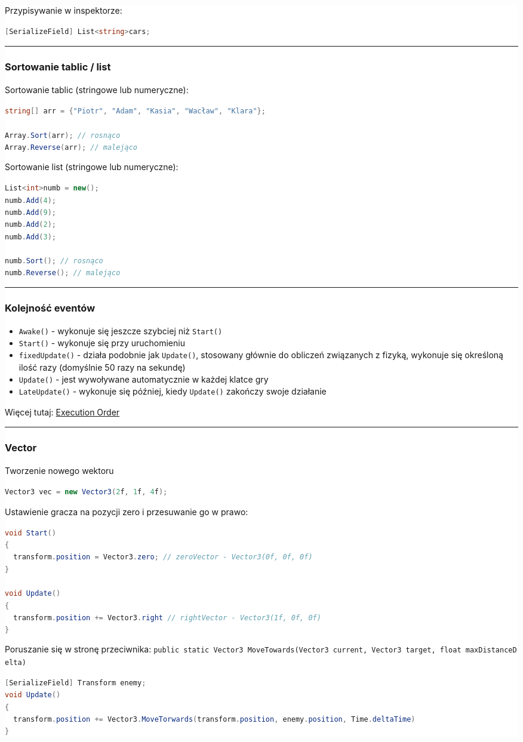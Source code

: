 Przypisywanie w inspektorze:
```csharp
[SerializeField] List<string>cars;
```
---
### Sortowanie tablic / list
Sortowanie tablic (stringowe lub numeryczne):
```csharp
string[] arr = {"Piotr", "Adam", "Kasia", "Wacław", "Klara"};

Array.Sort(arr); // rosnąco
Array.Reverse(arr); // malejąco
```
Sortowanie list (stringowe lub numeryczne):
```csharp
List<int>numb = new();
numb.Add(4);
numb.Add(9);
numb.Add(2);
numb.Add(3);

numb.Sort(); // rosnąco
numb.Reverse(); // malejąco
```

---
### Kolejność eventów

- `Awake()` - wykonuje się jeszcze szybciej niż `Start()`
- `Start()` - wykonuje się przy uruchomieniu
- `fixedUpdate()` - działa podobnie jak `Update()`, stosowany głównie do obliczeń związanych z fizyką, wykonuje się określoną ilość razy (domyślnie 50 razy na sekundę)
- `Update()` - jest wywoływane automatycznie w każdej klatce gry
- `LateUpdate()` - wykonuje się później, kiedy `Update()` zakończy swoje działanie

Więcej tutaj: [Execution Order](https://docs.unity3d.com/6000.1/Documentation/Manual/execution-order.html)

---
### Vector
Tworzenie nowego wektoru
```csharp
Vector3 vec = new Vector3(2f, 1f, 4f);
```
Ustawienie gracza na pozycji zero i przesuwanie go w prawo:
```csharp
void Start()
{
  transform.position = Vector3.zero; // zeroVector - Vector3(0f, 0f, 0f)
}

void Update()
{
  transform.position += Vector3.right // rightVector - Vector3(1f, 0f, 0f)
}
```
Poruszanie się w stronę przeciwnika:
`public static Vector3 MoveTowards(Vector3 current, Vector3 target, float maxDistanceDelta)`
```csharp
[SerializeField] Transform enemy;
void Update()
{
  transform.position += Vector3.MoveTorwards(transform.position, enemy.position, Time.deltaTime)
}
```